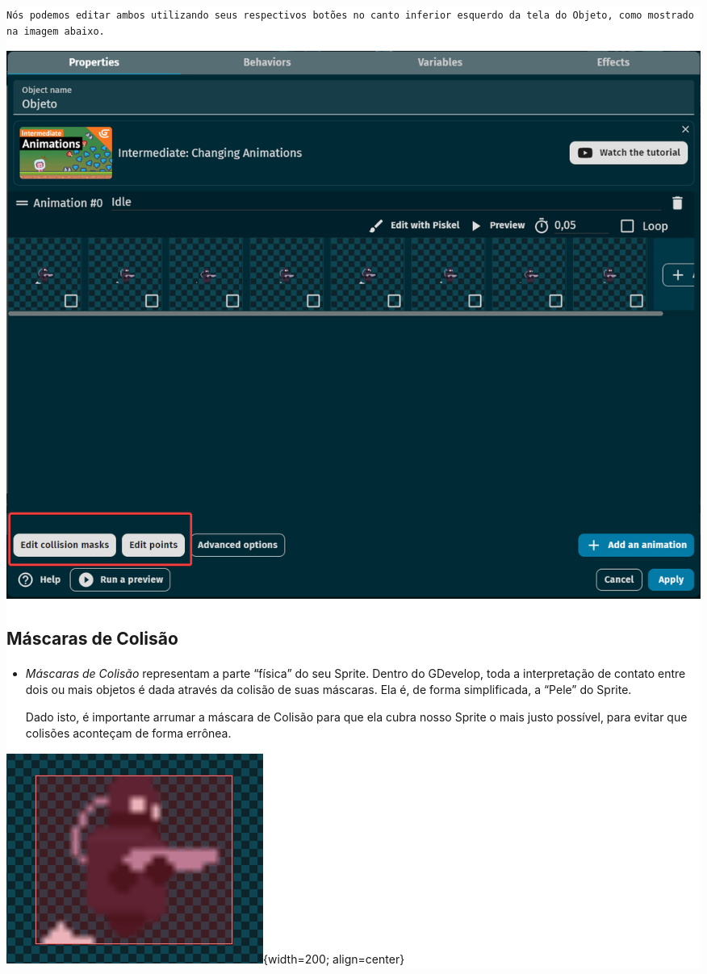     Nós podemos editar ambos utilizando seus respectivos botões no canto inferior esquerdo da tela do Objeto, como mostrado na imagem abaixo.

![Editando Pontos e Máscara de Colisão](images/image22.png)

## Máscaras de Colisão

* *Máscaras de Colisão* representam a parte “física” do seu Sprite. Dentro do GDevelop, toda a interpretação de contato entre dois ou mais objetos é dada através da colisão de suas máscaras. Ela é, de forma simplificada, a “Pele” do Sprite.

    Dado isto, é importante arrumar a máscara de Colisão para que ela cubra nosso Sprite o mais justo possível, para evitar que colisões aconteçam de forma errônea.


![Exemplo A](images/image17.png "Exemplo A"){width=200; align=center}